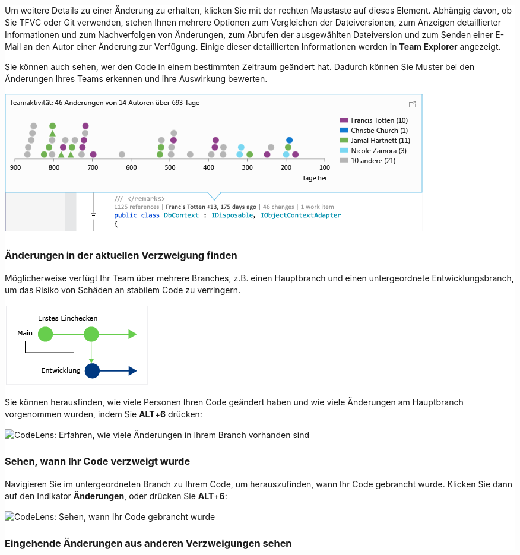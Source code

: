 Um weitere Details zu einer Änderung zu erhalten, klicken Sie mit der rechten Maustaste auf dieses Element. Abhängig davon, ob Sie TFVC oder Git verwenden, stehen Ihnen mehrere Optionen zum Vergleichen der Dateiversionen, zum Anzeigen detaillierter Informationen und zum Nachverfolgen von Änderungen, zum Abrufen der ausgewählten Dateiversion und zum Senden einer E-Mail an den Autor einer Änderung zur Verfügung. Einige dieser detaillierten Informationen werden in **Team Explorer** angezeigt.

Sie können auch sehen, wer den Code in einem bestimmten Zeitraum geändert hat. Dadurch können Sie Muster bei den Änderungen Ihres Teams erkennen und ihre Auswirkung bewerten.

![CodeLens: Anzeigen des Verlaufs von Codeänderungen als Diagramm](../ide/media/codelens.png)

### <a name="find-changes-in-your-current-branch"></a>Änderungen in der aktuellen Verzweigung finden

Möglicherweise verfügt Ihr Team über mehrere Branches, z.B. einen Hauptbranch und einen untergeordnete Entwicklungsbranch, um das Risiko von Schäden an stabilem Code zu verringern.

![CodeLens: Sehen, wann Ihr Code gebrancht wurde](../ide/media/codelensfirstbranchconceptual.png)

Sie können herausfinden, wie viele Personen Ihren Code geändert haben und wie viele Änderungen am Hauptbranch vorgenommen wurden, indem Sie **ALT**+**6** drücken:

![CodeLens: Erfahren, wie viele Änderungen in Ihrem Branch vorhanden sind](../ide/media/codelens-branch-changes.png)

### <a name="find-when-your-code-was-branched"></a>Sehen, wann Ihr Code verzweigt wurde

Navigieren Sie im untergeordneten Branch zu Ihrem Code, um herauszufinden, wann Ihr Code gebrancht wurde. Klicken Sie dann auf den Indikator **Änderungen**, oder drücken Sie **ALT**+**6**:

![CodeLens: Sehen, wann Ihr Code gebrancht wurde](../ide/media/codelens-first-branch.png)

### <a name="find-incoming-changes-from-other-branches"></a>Eingehende Änderungen aus anderen Verzweigungen sehen
